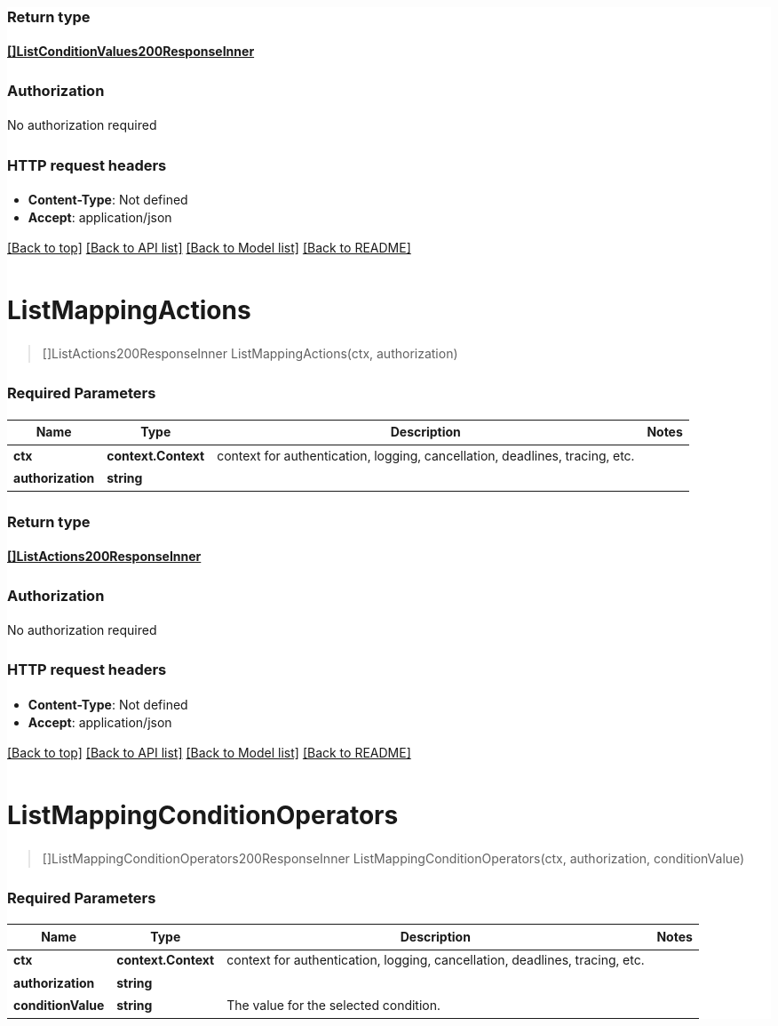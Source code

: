 ### Return type

[**[]ListConditionValues200ResponseInner**](listConditionValues_200_response_inner.md)

### Authorization

No authorization required

### HTTP request headers

 - **Content-Type**: Not defined
 - **Accept**: application/json

[[Back to top]](#) [[Back to API list]](../README.md#documentation-for-api-endpoints) [[Back to Model list]](../README.md#documentation-for-models) [[Back to README]](../README.md)

# **ListMappingActions**
> []ListActions200ResponseInner ListMappingActions(ctx, authorization)


### Required Parameters

Name | Type | Description  | Notes
------------- | ------------- | ------------- | -------------
 **ctx** | **context.Context** | context for authentication, logging, cancellation, deadlines, tracing, etc.
  **authorization** | **string**|  | 

### Return type

[**[]ListActions200ResponseInner**](listActions_200_response_inner.md)

### Authorization

No authorization required

### HTTP request headers

 - **Content-Type**: Not defined
 - **Accept**: application/json

[[Back to top]](#) [[Back to API list]](../README.md#documentation-for-api-endpoints) [[Back to Model list]](../README.md#documentation-for-models) [[Back to README]](../README.md)

# **ListMappingConditionOperators**
> []ListMappingConditionOperators200ResponseInner ListMappingConditionOperators(ctx, authorization, conditionValue)


### Required Parameters

Name | Type | Description  | Notes
------------- | ------------- | ------------- | -------------
 **ctx** | **context.Context** | context for authentication, logging, cancellation, deadlines, tracing, etc.
  **authorization** | **string**|  | 
  **conditionValue** | **string**| The value for the selected condition. | 
